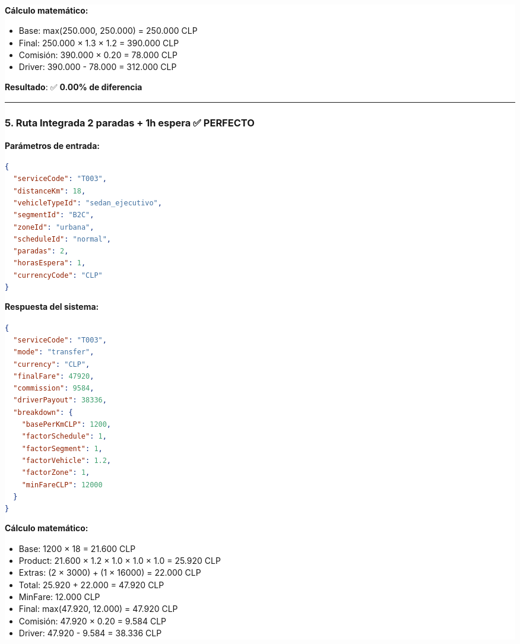 **Cálculo matemático:**
- Base: max(250.000, 250.000) = 250.000 CLP
- Final: 250.000 × 1.3 × 1.2 = 390.000 CLP
- Comisión: 390.000 × 0.20 = 78.000 CLP
- Driver: 390.000 - 78.000 = 312.000 CLP

**Resultado**: ✅ **0.00% de diferencia**

---

### 5. **Ruta Integrada 2 paradas + 1h espera** ✅ PERFECTO
**Parámetros de entrada:**
```json
{
  "serviceCode": "T003",
  "distanceKm": 18,
  "vehicleTypeId": "sedan_ejecutivo",
  "segmentId": "B2C",
  "zoneId": "urbana",
  "scheduleId": "normal",
  "paradas": 2,
  "horasEspera": 1,
  "currencyCode": "CLP"
}
```

**Respuesta del sistema:**
```json
{
  "serviceCode": "T003",
  "mode": "transfer",
  "currency": "CLP",
  "finalFare": 47920,
  "commission": 9584,
  "driverPayout": 38336,
  "breakdown": {
    "basePerKmCLP": 1200,
    "factorSchedule": 1,
    "factorSegment": 1,
    "factorVehicle": 1.2,
    "factorZone": 1,
    "minFareCLP": 12000
  }
}
```

**Cálculo matemático:**
- Base: 1200 × 18 = 21.600 CLP
- Product: 21.600 × 1.2 × 1.0 × 1.0 × 1.0 = 25.920 CLP
- Extras: (2 × 3000) + (1 × 16000) = 22.000 CLP
- Total: 25.920 + 22.000 = 47.920 CLP
- MinFare: 12.000 CLP
- Final: max(47.920, 12.000) = 47.920 CLP
- Comisión: 47.920 × 0.20 = 9.584 CLP
- Driver: 47.920 - 9.584 = 38.336 CLP
